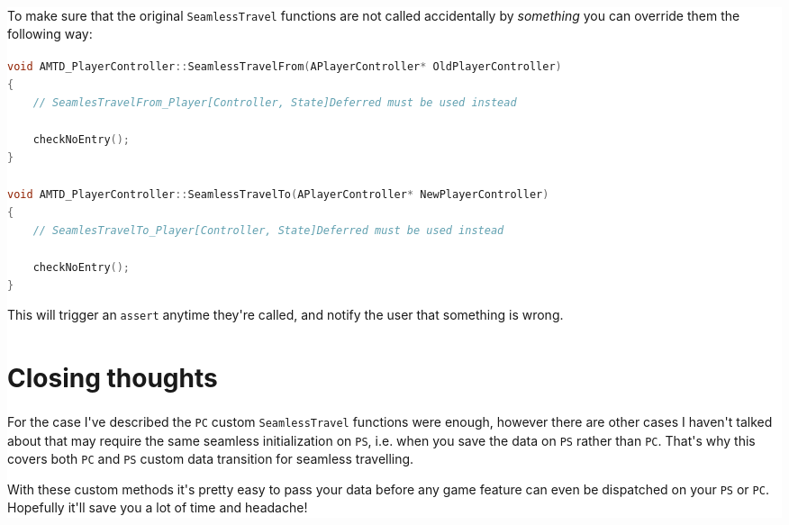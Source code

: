 To make sure that the original `SeamlessTravel` functions are not called accidentally by <i>something</i> you can 
override them the following way:

```c++
void AMTD_PlayerController::SeamlessTravelFrom(APlayerController* OldPlayerController)
{
	// SeamlesTravelFrom_Player[Controller, State]Deferred must be used instead

	checkNoEntry();
}

void AMTD_PlayerController::SeamlessTravelTo(APlayerController* NewPlayerController)
{
	// SeamlesTravelTo_Player[Controller, State]Deferred must be used instead

	checkNoEntry();
}
```

This will trigger an `assert` anytime they're called, and notify the user that something is wrong.

# Closing thoughts

For the case I've described the `PC` custom `SeamlessTravel` functions were enough, however there are other cases I 
haven't talked about that may require the same seamless initialization on `PS`, i.e. when you save the data on 
`PS` rather than `PC`. That's why this covers both `PC` and `PS` custom data transition for seamless travelling.

With these custom methods it's pretty easy to pass your data before any game feature can even be dispatched on your 
`PS` or `PC`. Hopefully it'll save you a lot of time and headache!
